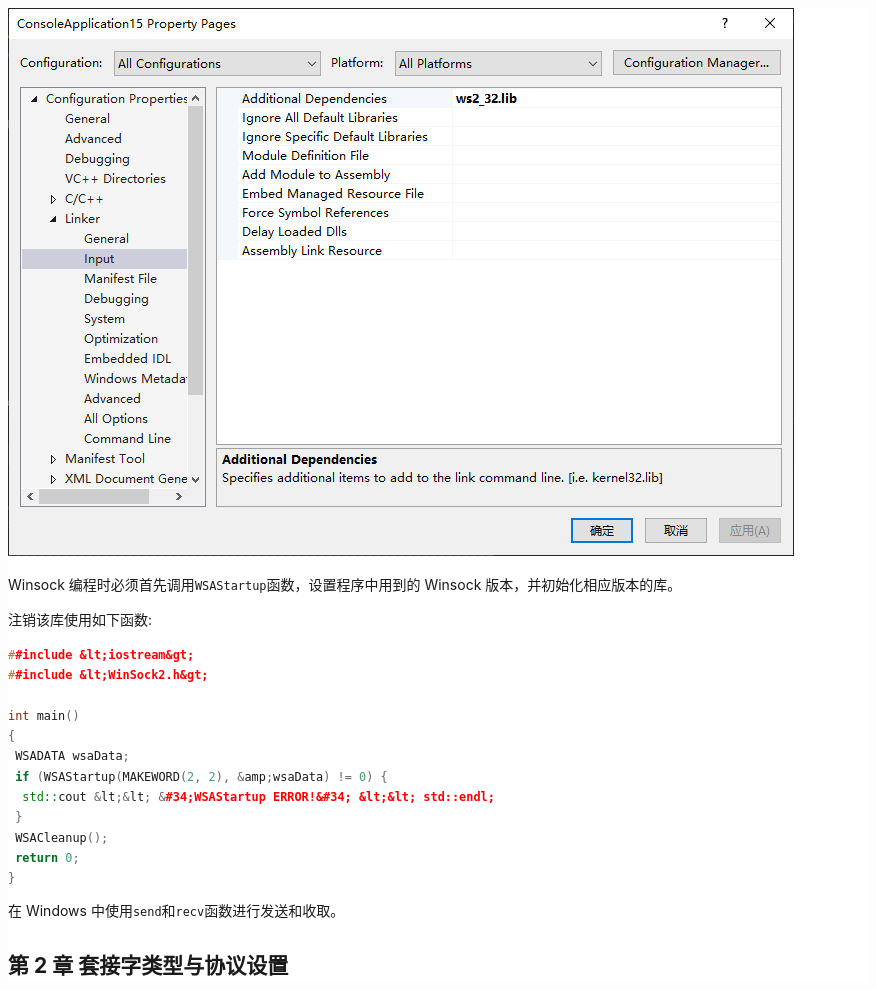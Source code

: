 ![](/images/202402/3/b21e54db2bbb6f803a4dbb10777ef3e1_MD5.jpeg)

Winsock 编程时必须首先调用`WSAStartup`函数，设置程序中用到的 Winsock 版本，并初始化相应版本的库。

注销该库使用如下函数:

```C&#43;&#43;
##include &lt;iostream&gt;
##include &lt;WinSock2.h&gt;

int main()
{
 WSADATA wsaData;
 if (WSAStartup(MAKEWORD(2, 2), &amp;wsaData) != 0) {
  std::cout &lt;&lt; &#34;WSAStartup ERROR!&#34; &lt;&lt; std::endl;
 }
 WSACleanup();
 return 0;
}
```

在 Windows 中使用`send`和`recv`函数进行发送和收取。

## 第 2 章 套接字类型与协议设置
